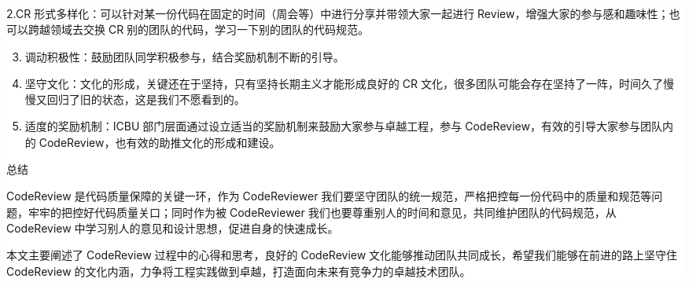 2.CR 形式多样化：可以针对某一份代码在固定的时间（周会等）中进行分享并带领大家一起进行 Review，增强大家的参与感和趣味性；也可以跨越领域去交换 CR 别的团队的代码，学习一下别的团队的代码规范。

3. 调动积极性：鼓励团队同学积极参与，结合奖励机制不断的引导。

4. 坚守文化：文化的形成，关键还在于坚持，只有坚持长期主义才能形成良好的 CR 文化，很多团队可能会存在坚持了一阵，时间久了慢慢又回归了旧的状态，这是我们不愿看到的。

5. 适度的奖励机制：ICBU 部门层面通过设立适当的奖励机制来鼓励大家参与卓越工程，参与 CodeReview，有效的引导大家参与团队内的 CodeReview，也有效的助推文化的形成和建设。

总结

CodeReview 是代码质量保障的关键一环，作为 CodeReviewer 我们要坚守团队的统一规范，严格把控每一份代码中的质量和规范等问题，牢牢的把控好代码质量关口；同时作为被 CodeReviewer 我们也要尊重别人的时间和意见，共同维护团队的代码规范，从 CodeReview 中学习别人的意见和设计思想，促进自身的快速成长。

本文主要阐述了 CodeReview 过程中的心得和思考，良好的 CodeReview 文化能够推动团队共同成长，希望我们能够在前进的路上坚守住 CodeReview 的文化内涵，力争将工程实践做到卓越，打造面向未来有竞争力的卓越技术团队。
